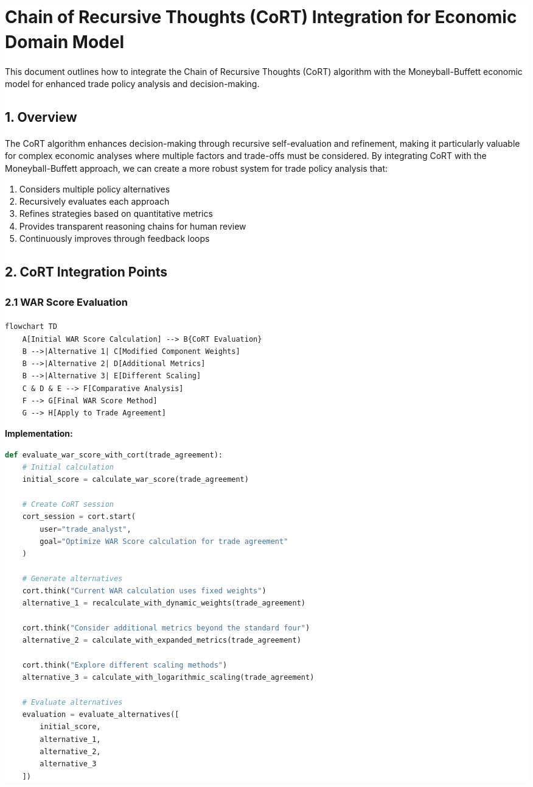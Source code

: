 # Chain of Recursive Thoughts (CoRT) Integration for Economic Domain Model

This document outlines how to integrate the Chain of Recursive Thoughts (CoRT) algorithm with the Moneyball-Buffett economic model for enhanced trade policy analysis and decision-making.

## 1. Overview

The CoRT algorithm enhances decision-making through recursive self-evaluation and refinement, making it particularly valuable for complex economic analyses where multiple factors and trade-offs must be considered. By integrating CoRT with the Moneyball-Buffett approach, we can create a more robust system for trade policy analysis that:

1. Considers multiple policy alternatives
2. Recursively evaluates each approach
3. Refines strategies based on quantitative metrics
4. Provides transparent reasoning chains for human review
5. Continuously improves through feedback loops

## 2. CoRT Integration Points

### 2.1 WAR Score Evaluation

```mermaid
flowchart TD
    A[Initial WAR Score Calculation] --> B{CoRT Evaluation}
    B -->|Alternative 1| C[Modified Component Weights]
    B -->|Alternative 2| D[Additional Metrics]
    B -->|Alternative 3| E[Different Scaling]
    C & D & E --> F[Comparative Analysis]
    F --> G[Final WAR Score Method]
    G --> H[Apply to Trade Agreement]
```

**Implementation:**
```python
def evaluate_war_score_with_cort(trade_agreement):
    # Initial calculation
    initial_score = calculate_war_score(trade_agreement)
    
    # Create CoRT session
    cort_session = cort.start(
        user="trade_analyst",
        goal="Optimize WAR Score calculation for trade agreement"
    )
    
    # Generate alternatives
    cort.think("Current WAR calculation uses fixed weights")
    alternative_1 = recalculate_with_dynamic_weights(trade_agreement)
    
    cort.think("Consider additional metrics beyond the standard four")
    alternative_2 = calculate_with_expanded_metrics(trade_agreement)
    
    cort.think("Explore different scaling methods")
    alternative_3 = calculate_with_logarithmic_scaling(trade_agreement)
    
    # Evaluate alternatives
    evaluation = evaluate_alternatives([
        initial_score, 
        alternative_1, 
        alternative_2, 
        alternative_3
    ])
```